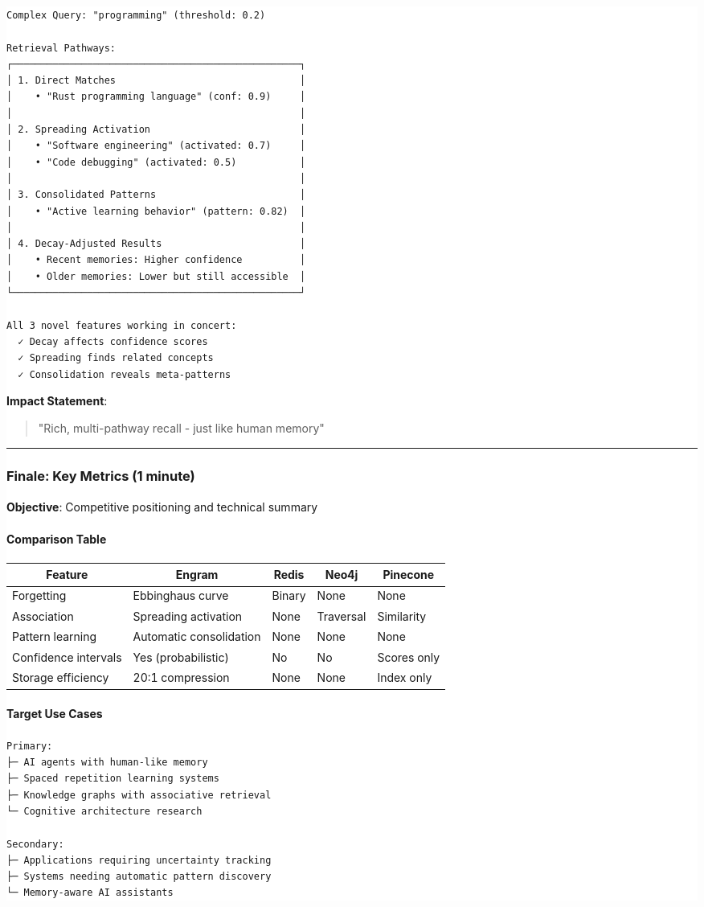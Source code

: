 ```
Complex Query: "programming" (threshold: 0.2)

Retrieval Pathways:
┌──────────────────────────────────────────────────┐
│ 1. Direct Matches                                │
│    • "Rust programming language" (conf: 0.9)     │
│                                                  │
│ 2. Spreading Activation                          │
│    • "Software engineering" (activated: 0.7)     │
│    • "Code debugging" (activated: 0.5)           │
│                                                  │
│ 3. Consolidated Patterns                         │
│    • "Active learning behavior" (pattern: 0.82)  │
│                                                  │
│ 4. Decay-Adjusted Results                        │
│    • Recent memories: Higher confidence          │
│    • Older memories: Lower but still accessible  │
└──────────────────────────────────────────────────┘

All 3 novel features working in concert:
  ✓ Decay affects confidence scores
  ✓ Spreading finds related concepts
  ✓ Consolidation reveals meta-patterns
```

**Impact Statement**:
> "Rich, multi-pathway recall - just like human memory"

---

### Finale: Key Metrics (1 minute)
**Objective**: Competitive positioning and technical summary

#### Comparison Table

| Feature              | Engram                    | Redis     | Neo4j          | Pinecone      |
|----------------------|---------------------------|-----------|----------------|---------------|
| Forgetting           | Ebbinghaus curve          | Binary    | None           | None          |
| Association          | Spreading activation      | None      | Traversal      | Similarity    |
| Pattern learning     | Automatic consolidation   | None      | None           | None          |
| Confidence intervals | Yes (probabilistic)       | No        | No             | Scores only   |
| Storage efficiency   | 20:1 compression          | None      | None           | Index only    |

#### Target Use Cases

```
Primary:
├─ AI agents with human-like memory
├─ Spaced repetition learning systems
├─ Knowledge graphs with associative retrieval
└─ Cognitive architecture research

Secondary:
├─ Applications requiring uncertainty tracking
├─ Systems needing automatic pattern discovery
└─ Memory-aware AI assistants
```
